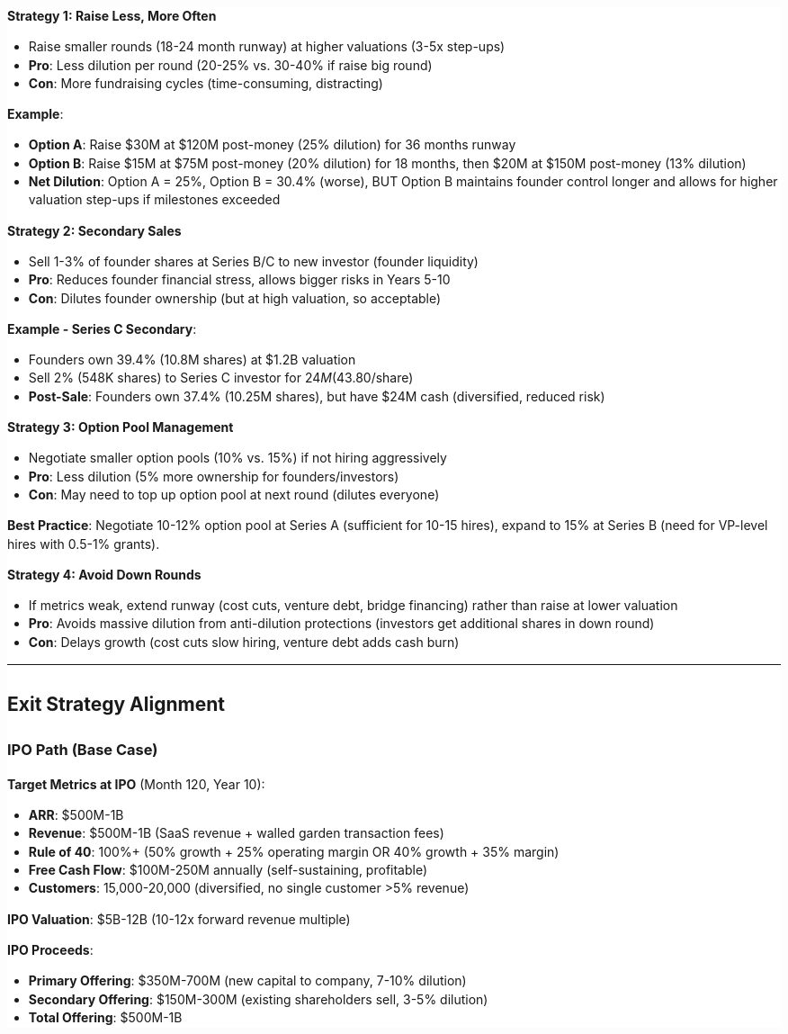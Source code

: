 **Strategy 1: Raise Less, More Often**
- Raise smaller rounds (18-24 month runway) at higher valuations (3-5x step-ups)
- **Pro**: Less dilution per round (20-25% vs. 30-40% if raise big round)
- **Con**: More fundraising cycles (time-consuming, distracting)

**Example**:
- **Option A**: Raise $30M at $120M post-money (25% dilution) for 36 months runway
- **Option B**: Raise $15M at $75M post-money (20% dilution) for 18 months, then $20M at $150M post-money (13% dilution)
- **Net Dilution**: Option A = 25%, Option B = 30.4% (worse), BUT Option B maintains founder control longer and allows for higher valuation step-ups if milestones exceeded

**Strategy 2: Secondary Sales**
- Sell 1-3% of founder shares at Series B/C to new investor (founder liquidity)
- **Pro**: Reduces founder financial stress, allows bigger risks in Years 5-10
- **Con**: Dilutes founder ownership (but at high valuation, so acceptable)

**Example - Series C Secondary**:
- Founders own 39.4% (10.8M shares) at $1.2B valuation
- Sell 2% (548K shares) to Series C investor for $24M ($43.80/share)
- **Post-Sale**: Founders own 37.4% (10.25M shares), but have $24M cash (diversified, reduced risk)

**Strategy 3: Option Pool Management**
- Negotiate smaller option pools (10% vs. 15%) if not hiring aggressively
- **Pro**: Less dilution (5% more ownership for founders/investors)
- **Con**: May need to top up option pool at next round (dilutes everyone)

**Best Practice**: Negotiate 10-12% option pool at Series A (sufficient for 10-15 hires), expand to 15% at Series B (need for VP-level hires with 0.5-1% grants).

**Strategy 4: Avoid Down Rounds**
- If metrics weak, extend runway (cost cuts, venture debt, bridge financing) rather than raise at lower valuation
- **Pro**: Avoids massive dilution from anti-dilution protections (investors get additional shares in down round)
- **Con**: Delays growth (cost cuts slow hiring, venture debt adds cash burn)

---

## Exit Strategy Alignment

### IPO Path (Base Case)

**Target Metrics at IPO** (Month 120, Year 10):
- **ARR**: $500M-1B
- **Revenue**: $500M-1B (SaaS revenue + walled garden transaction fees)
- **Rule of 40**: 100%+ (50% growth + 25% operating margin OR 40% growth + 35% margin)
- **Free Cash Flow**: $100M-250M annually (self-sustaining, profitable)
- **Customers**: 15,000-20,000 (diversified, no single customer >5% revenue)

**IPO Valuation**: $5B-12B (10-12x forward revenue multiple)

**IPO Proceeds**:
- **Primary Offering**: $350M-700M (new capital to company, 7-10% dilution)
- **Secondary Offering**: $150M-300M (existing shareholders sell, 3-5% dilution)
- **Total Offering**: $500M-1B
